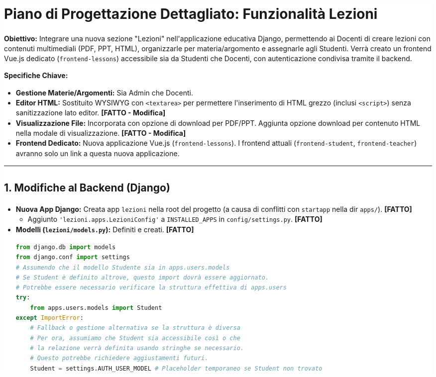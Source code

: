 # Piano di Progettazione Dettagliato: Funzionalità Lezioni

**Obiettivo:** Integrare una nuova sezione "Lezioni" nell'applicazione educativa Django, permettendo ai Docenti di creare lezioni con contenuti multimediali (PDF, PPT, HTML), organizzarle per materia/argomento e assegnarle agli Studenti. Verrà creato un frontend Vue.js dedicato (`frontend-lessons`) accessibile sia da Studenti che Docenti, con autenticazione condivisa tramite il backend.

**Specifiche Chiave:**

*   **Gestione Materie/Argomenti:** Sia Admin che Docenti.
*   **Editor HTML:** Sostituito WYSIWYG con `<textarea>` per permettere l'inserimento di HTML grezzo (inclusi `<script>`) senza sanitizzazione lato editor. **[FATTO - Modifica]**
*   **Visualizzazione File:** Incorporata con opzione di download per PDF/PPT. Aggiunta opzione download per contenuto HTML nella modale di visualizzazione. **[FATTO - Modifica]**
*   **Frontend Dedicato:** Nuova applicazione Vue.js (`frontend-lessons`). I frontend attuali (`frontend-student`, `frontend-teacher`) avranno solo un link a questa nuova applicazione.

---

## 1. Modifiche al Backend (Django)

*   **Nuova App Django:** Creata app `lezioni` nella root del progetto (a causa di conflitti con `startapp` nella dir `apps/`). **[FATTO]**
    *   Aggiunto `'lezioni.apps.LezioniConfig'` a `INSTALLED_APPS` in `config/settings.py`. **[FATTO]**
*   **Modelli (`lezioni/models.py`):** Definiti e creati. **[FATTO]**
    ```python
    from django.db import models
    from django.conf import settings
    # Assumendo che il modello Studente sia in apps.users.models
    # Se Student è definito altrove, questo import dovrà essere aggiornato.
    # Potrebbe essere necessario verificare la struttura effettiva di apps.users
    try:
        from apps.users.models import Student
    except ImportError:
        # Fallback o gestione alternativa se la struttura è diversa
        # Per ora, assumiamo che Student sia accessibile così o che
        # la relazione verrà definita usando stringhe se necessario.
        # Questo potrebbe richiedere aggiustamenti futuri.
        Student = settings.AUTH_USER_MODEL # Placeholder temporaneo se Student non trovato
